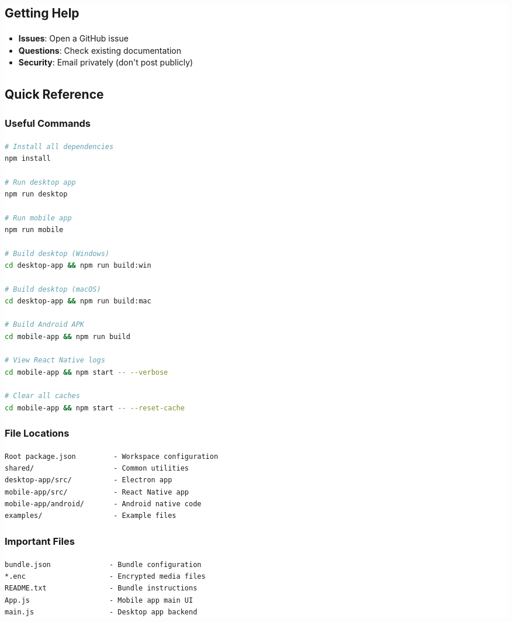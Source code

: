 ## Getting Help

- **Issues**: Open a GitHub issue
- **Questions**: Check existing documentation
- **Security**: Email privately (don't post publicly)

## Quick Reference

### Useful Commands

```bash
# Install all dependencies
npm install

# Run desktop app
npm run desktop

# Run mobile app
npm run mobile

# Build desktop (Windows)
cd desktop-app && npm run build:win

# Build desktop (macOS)
cd desktop-app && npm run build:mac

# Build Android APK
cd mobile-app && npm run build

# View React Native logs
cd mobile-app && npm start -- --verbose

# Clear all caches
cd mobile-app && npm start -- --reset-cache
```

### File Locations

```
Root package.json         - Workspace configuration
shared/                   - Common utilities
desktop-app/src/          - Electron app
mobile-app/src/           - React Native app
mobile-app/android/       - Android native code
examples/                 - Example files
```

### Important Files

```
bundle.json              - Bundle configuration
*.enc                    - Encrypted media files
README.txt               - Bundle instructions
App.js                   - Mobile app main UI
main.js                  - Desktop app backend
```
